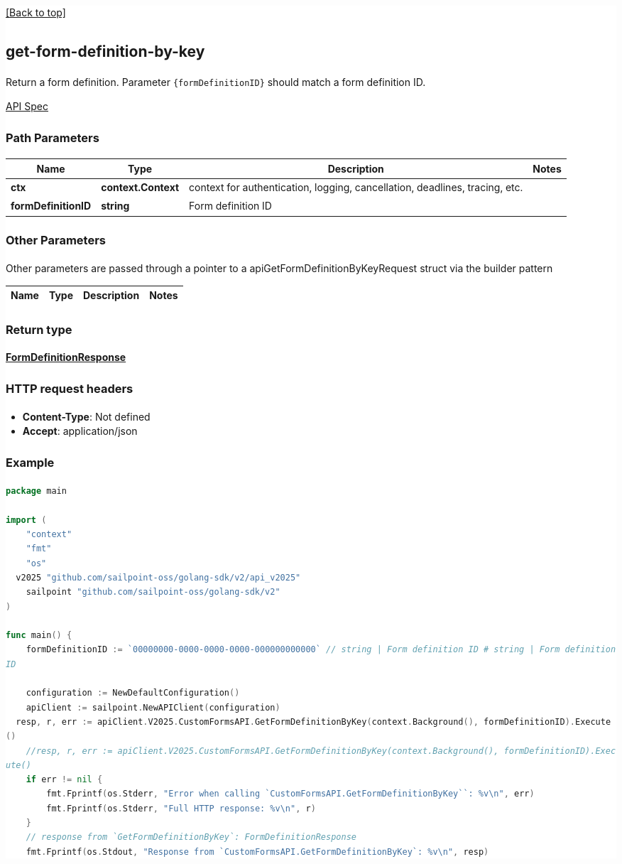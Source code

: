 [[Back to top]](#)

## get-form-definition-by-key
Return a form definition.
Parameter `{formDefinitionID}` should match a form definition ID.

[API Spec](https://developer.sailpoint.com/docs/api/v2025/get-form-definition-by-key)

### Path Parameters


Name | Type | Description  | Notes
------------- | ------------- | ------------- | -------------
**ctx** | **context.Context** | context for authentication, logging, cancellation, deadlines, tracing, etc.
**formDefinitionID** | **string** | Form definition ID | 

### Other Parameters

Other parameters are passed through a pointer to a apiGetFormDefinitionByKeyRequest struct via the builder pattern


Name | Type | Description  | Notes
------------- | ------------- | ------------- | -------------


### Return type

[**FormDefinitionResponse**](../models/form-definition-response)

### HTTP request headers

- **Content-Type**: Not defined
- **Accept**: application/json

### Example

```go
package main

import (
	"context"
	"fmt"
	"os"
  v2025 "github.com/sailpoint-oss/golang-sdk/v2/api_v2025"
	sailpoint "github.com/sailpoint-oss/golang-sdk/v2"
)

func main() {
    formDefinitionID := `00000000-0000-0000-0000-000000000000` // string | Form definition ID # string | Form definition ID

	configuration := NewDefaultConfiguration()
	apiClient := sailpoint.NewAPIClient(configuration)
  resp, r, err := apiClient.V2025.CustomFormsAPI.GetFormDefinitionByKey(context.Background(), formDefinitionID).Execute()
	//resp, r, err := apiClient.V2025.CustomFormsAPI.GetFormDefinitionByKey(context.Background(), formDefinitionID).Execute()
	if err != nil {
		fmt.Fprintf(os.Stderr, "Error when calling `CustomFormsAPI.GetFormDefinitionByKey``: %v\n", err)
		fmt.Fprintf(os.Stderr, "Full HTTP response: %v\n", r)
	}
	// response from `GetFormDefinitionByKey`: FormDefinitionResponse
	fmt.Fprintf(os.Stdout, "Response from `CustomFormsAPI.GetFormDefinitionByKey`: %v\n", resp)
```